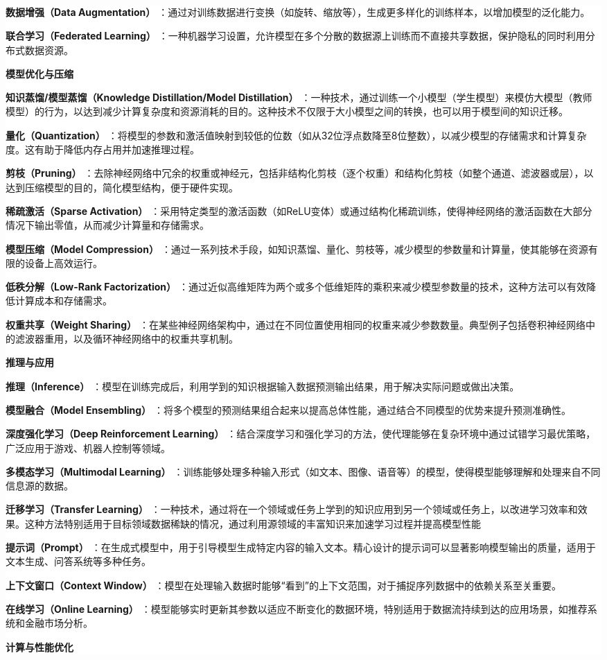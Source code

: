 **数据增强（Data Augmentation）** ：通过对训练数据进行变换（如旋转、缩放等），生成更多样化的训练样本，以增加模型的泛化能力。

**联合学习（Federated Learning）**
：一种机器学习设置，允许模型在多个分散的数据源上训练而不直接共享数据，保护隐私的同时利用分布式数据资源。

  

**模型优化与压缩**

  

**知识蒸馏/模型蒸馏（Knowledge Distillation/Model Distillation）**
：一种技术，通过训练一个小模型（学生模型）来模仿大模型（教师模型）的行为，以达到减少计算复杂度和资源消耗的目的。这种技术不仅限于大小模型之间的转换，也可以用于模型间的知识迁移。

**量化（Quantization）**
：将模型的参数和激活值映射到较低的位数（如从32位浮点数降至8位整数），以减少模型的存储需求和计算复杂度。这有助于降低内存占用并加速推理过程。

**剪枝（Pruning）**
：去除神经网络中冗余的权重或神经元，包括非结构化剪枝（逐个权重）和结构化剪枝（如整个通道、滤波器或层），以达到压缩模型的目的，简化模型结构，便于硬件实现。

**稀疏激活（Sparse Activation）**
：采用特定类型的激活函数（如ReLU变体）或通过结构化稀疏训练，使得神经网络的激活函数在大部分情况下输出零值，从而减少计算量和存储需求。

**模型压缩（Model Compression）**
：通过一系列技术手段，如知识蒸馏、量化、剪枝等，减少模型的参数量和计算量，使其能够在资源有限的设备上高效运行。

**低秩分解（Low-Rank Factorization）**
：通过近似高维矩阵为两个或多个低维矩阵的乘积来减少模型参数量的技术，这种方法可以有效降低计算成本和存储需求。

**权重共享（Weight Sharing）**
：在某些神经网络架构中，通过在不同位置使用相同的权重来减少参数数量。典型例子包括卷积神经网络中的滤波器重用，以及循环神经网络中的权重共享机制。

  

**推理与应用**

  

**推理（Inference）** ：模型在训练完成后，利用学到的知识根据输入数据预测输出结果，用于解决实际问题或做出决策。

**模型融合（Model Ensembling）** ：将多个模型的预测结果组合起来以提高总体性能，通过结合不同模型的优势来提升预测准确性。

**深度强化学习（Deep Reinforcement Learning）**
：结合深度学习和强化学习的方法，使代理能够在复杂环境中通过试错学习最优策略，广泛应用于游戏、机器人控制等领域。

**多模态学习（Multimodal Learning）**
：训练能够处理多种输入形式（如文本、图像、语音等）的模型，使得模型能够理解和处理来自不同信息源的数据。

**迁移学习（Transfer Learning）**
：一种技术，通过将在一个领域或任务上学到的知识应用到另一个领域或任务上，以改进学习效率和效果。这种方法特别适用于目标领域数据稀缺的情况，通过利用源领域的丰富知识来加速学习过程并提高模型性能

**提示词（Prompt）**
：在生成式模型中，用于引导模型生成特定内容的输入文本。精心设计的提示词可以显著影响模型输出的质量，适用于文本生成、问答系统等多种任务。

**上下文窗口（Context Window）** ：模型在处理输入数据时能够“看到”的上下文范围，对于捕捉序列数据中的依赖关系至关重要。

**在线学习（Online Learning）**
：模型能够实时更新其参数以适应不断变化的数据环境，特别适用于数据流持续到达的应用场景，如推荐系统和金融市场分析。

  

**计算与性能优化**

  
